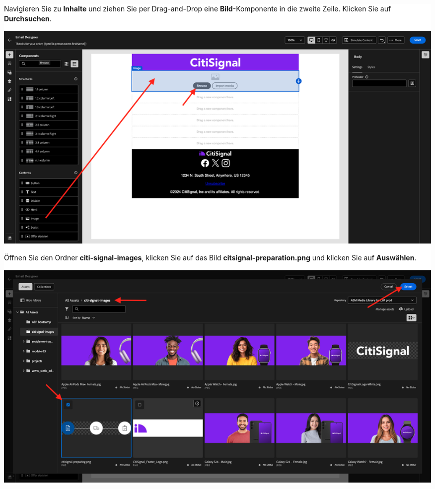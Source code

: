 Navigieren Sie zu **Inhalte** und ziehen Sie per Drag-and-Drop eine **Bild**-Komponente in die zweite Zeile. Klicken Sie auf **Durchsuchen**.

![Journey Optimizer](./images/oc15.png)

Öffnen Sie den Ordner **citi-signal-images**, klicken Sie auf das Bild **citsignal-preparation.png** und klicken Sie auf **Auswählen**.

![Journey Optimizer](./images/oc14.png)
